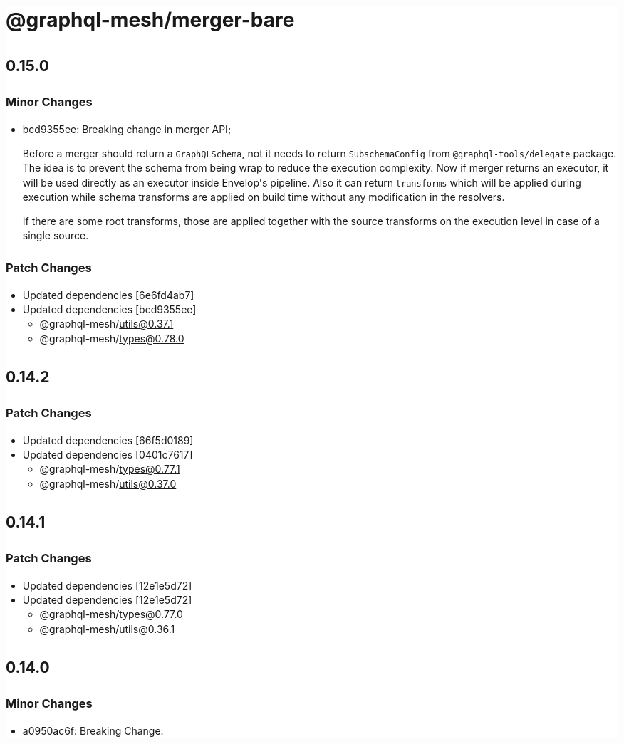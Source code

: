 # @graphql-mesh/merger-bare

## 0.15.0

### Minor Changes

- bcd9355ee: Breaking change in merger API;

  Before a merger should return a `GraphQLSchema`, not it needs to return `SubschemaConfig` from `@graphql-tools/delegate` package.
  The idea is to prevent the schema from being wrap to reduce the execution complexity.
  Now if merger returns an executor, it will be used directly as an executor inside Envelop's pipeline.
  Also it can return `transforms` which will be applied during execution while schema transforms are applied on build time without any modification in the resolvers.

  If there are some root transforms, those are applied together with the source transforms on the execution level in case of a single source.

### Patch Changes

- Updated dependencies [6e6fd4ab7]
- Updated dependencies [bcd9355ee]
  - @graphql-mesh/utils@0.37.1
  - @graphql-mesh/types@0.78.0

## 0.14.2

### Patch Changes

- Updated dependencies [66f5d0189]
- Updated dependencies [0401c7617]
  - @graphql-mesh/types@0.77.1
  - @graphql-mesh/utils@0.37.0

## 0.14.1

### Patch Changes

- Updated dependencies [12e1e5d72]
- Updated dependencies [12e1e5d72]
  - @graphql-mesh/types@0.77.0
  - @graphql-mesh/utils@0.36.1

## 0.14.0

### Minor Changes

- a0950ac6f: Breaking Change:
